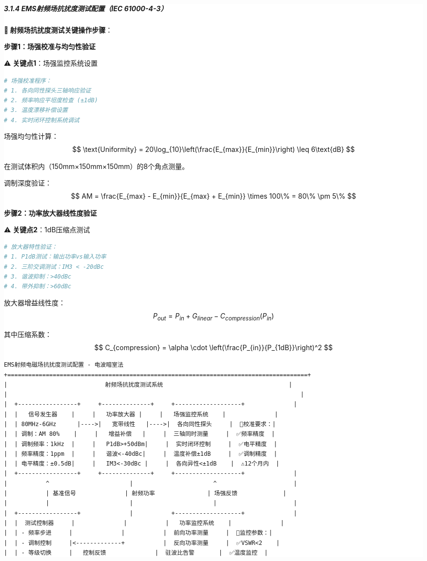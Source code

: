 ##### 3.1.4 EMS射频场抗扰度测试配置（IEC 61000-4-3）

**🔧 射频场抗扰度测试关键操作步骤**：

**步骤1：场强校准与均匀性验证**

⚠️ **关键点1**：场强监控系统设置
```bash
# 场强校准程序：
# 1. 各向同性探头三轴响应验证
# 2. 频率响应平坦度检查 (±1dB)
# 3. 温度漂移补偿设置
# 4. 实时闭环控制系统调试
```

场强均匀性计算：
$$
\text{Uniformity} = 20\log_{10}\left(\frac{E_{max}}{E_{min}}\right) \leq 6\text{dB}
$$

在测试体积内（150mm×150mm×150mm）的8个角点测量。

调制深度验证：
$$
AM = \frac{E_{max} - E_{min}}{E_{max} + E_{min}} \times 100\% = 80\% \pm 5\%
$$

**步骤2：功率放大器线性度验证**

⚠️ **关键点2**：1dB压缩点测试
```bash
# 放大器特性验证：
# 1. P1dB测试：输出功率vs输入功率
# 2. 三阶交调测试：IM3 < -20dBc
# 3. 谐波抑制：>40dBc
# 4. 带外抑制：>60dBc
```

放大器增益线性度：
$$
P_{out} = P_{in} + G_{linear} - C_{compression}(P_{in})
$$

其中压缩系数：
$$
C_{compression} = \alpha \cdot \left(\frac{P_{in}}{P_{1dB}}\right)^2
$$

```
EMS射频电磁场抗扰度测试配置 - 电波暗室法
+======================================================================================+
|                            射频场抗扰度测试系统                                    |
|                                                                                    |
|  +-----------------+     +--------------+     +-------------------+              |
|  |   信号发生器    |     |   功率放大器 |     |   场强监控系统    |              |
|  | 80MHz-6GHz      |---->|   宽带线性   |---->|  各向同性探头     |  🔧校准要求：|
|  | 调制：AM 80%    |     |   增益补偿   |     |  三轴同时测量     |  ✅频率精度  |
|  | 调制频率：1kHz  |     |   P1dB>+50dBm|     |  实时闭环控制     |  ✅电平精度  |
|  | 频率精度：1ppm  |     |   谐波<-40dBc|     |  温度补偿±1dB     |  ✅调制精度  |
|  | 电平精度：±0.5dB|     |   IM3<-30dBc |     |  各向异性<±1dB    |  ⚠️12个月内  |
|  +-----------------+     +--------------+     +-------------------+              |
|           ^                       |                       ^                      |
|           | 基准信号              | 射频功率               | 场强反馈             |
|           |                       |                       |                      |
|  +-----------------+              |           +-------------------+              |
|  |  测试控制器     |              |           |   功率监控系统    |              |
|  | - 频率步进     |              |           |  前向功率测量     |  🔧监控参数：|
|  | - 调制控制     |<-------------+           |  反向功率测量     |  ✅VSWR<2    |
|  | - 等级切换     |   控制反馈              |  驻波比告警       |  ✅温度监控  |
```